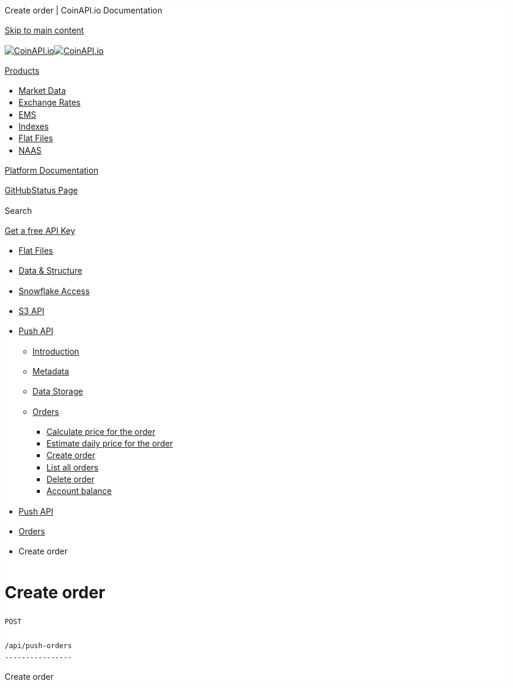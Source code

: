 Create order | CoinAPI.io Documentation




[Skip to main content](#__docusaurus_skipToContent_fallback)

[![CoinAPI.io](/img/logo.svg)![CoinAPI.io](/img/logo.svg)](https://www.coinapi.io)

[Products](/flat-files-api/rest-api/create-order)

* [Market Data](/market-data/)
* [Exchange Rates](/exchange-rates-api/)
* [EMS](/ems-api/)
* [Indexes](/indexes-api/)
* [Flat Files](/flat-files-api/)
* [NAAS](/naas-api/)

[Platform Documentation](/general/authentication)

[GitHub](https://github.com/api-bricks/api-bricks-sdk)[Status Page](https://status.coinapi.io)

Search

[Get a free API Key](https://console.coinapi.io/?link=/apikeys/create)

* [Flat Files](/flat-files-api/)
* [Data & Structure](/flat-files-api/data-types/)
* [Snowflake Access](/flat-files-api/snowflake/)
* [S3 API](/flat-files-api/s3-api/)
* [Push API](/flat-files-api/rest-api/push-api)

  + [Introduction](/flat-files-api/rest-api/push-api)
  + [Metadata](/flat-files-api/rest-api/metadata)
  + [Data Storage](/flat-files-api/rest-api/data-storage)
  + [Orders](/flat-files-api/rest-api/orders)

    - [Calculate price for the order](/flat-files-api/rest-api/calculate-price-for-the-order)
    - [Estimate daily price for the order](/flat-files-api/rest-api/estimate-daily-price-for-the-order)
    - [Create order](/flat-files-api/rest-api/create-order)
    - [List all orders](/flat-files-api/rest-api/list-all-orders)
    - [Delete order](/flat-files-api/rest-api/delete-order)
    - [Account balance](/flat-files-api/rest-api/account-balance)

* [Push API](/flat-files-api/rest-api/push-api)
* [Orders](/flat-files-api/rest-api/orders)
* Create order

Create order
============

```
POST

/api/push-orders
----------------
```

Create order
